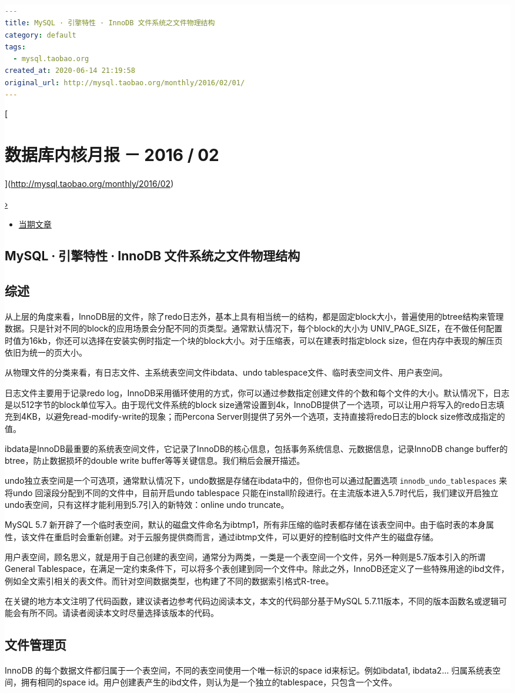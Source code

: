 ```yaml
---
title: MySQL · 引擎特性 · InnoDB 文件系统之文件物理结构
category: default
tags: 
  - mysql.taobao.org
created_at: 2020-06-14 21:19:58
original_url: http://mysql.taobao.org/monthly/2016/02/01/
---
```


[

# 数据库内核月报 － 2016 / 02

](http://mysql.taobao.org/monthly/2016/02)

[›](http://mysql.taobao.org/monthly/2016/02/02/)

*   [当期文章](#)

## MySQL · 引擎特性 · InnoDB 文件系统之文件物理结构

## 综述

从上层的角度来看，InnoDB层的文件，除了redo日志外，基本上具有相当统一的结构，都是固定block大小，普遍使用的btree结构来管理数据。只是针对不同的block的应用场景会分配不同的页类型。通常默认情况下，每个block的大小为 UNIV\_PAGE\_SIZE，在不做任何配置时值为16kb，你还可以选择在安装实例时指定一个块的block大小。对于压缩表，可以在建表时指定block size，但在内存中表现的解压页依旧为统一的页大小。

从物理文件的分类来看，有日志文件、主系统表空间文件ibdata、undo tablespace文件、临时表空间文件、用户表空间。

日志文件主要用于记录redo log，InnoDB采用循环使用的方式，你可以通过参数指定创建文件的个数和每个文件的大小。默认情况下，日志是以512字节的block单位写入。由于现代文件系统的block size通常设置到4k，InnoDB提供了一个选项，可以让用户将写入的redo日志填充到4KB，以避免read-modify-write的现象；而Percona Server则提供了另外一个选项，支持直接将redo日志的block size修改成指定的值。

ibdata是InnoDB最重要的系统表空间文件，它记录了InnoDB的核心信息，包括事务系统信息、元数据信息，记录InnoDB change buffer的btree，防止数据损坏的double write buffer等等关键信息。我们稍后会展开描述。

undo独立表空间是一个可选项，通常默认情况下，undo数据是存储在ibdata中的，但你也可以通过配置选项 `innodb_undo_tablespaces` 来将undo 回滚段分配到不同的文件中，目前开启undo tablespace 只能在install阶段进行。在主流版本进入5.7时代后，我们建议开启独立undo表空间，只有这样才能利用到5.7引入的新特效：online undo truncate。

MySQL 5.7 新开辟了一个临时表空间，默认的磁盘文件命名为ibtmp1，所有非压缩的临时表都存储在该表空间中。由于临时表的本身属性，该文件在重启时会重新创建。对于云服务提供商而言，通过ibtmp文件，可以更好的控制临时文件产生的磁盘存储。

用户表空间，顾名思义，就是用于自己创建的表空间，通常分为两类，一类是一个表空间一个文件，另外一种则是5.7版本引入的所谓General Tablespace，在满足一定约束条件下，可以将多个表创建到同一个文件中。除此之外，InnoDB还定义了一些特殊用途的ibd文件，例如全文索引相关的表文件。而针对空间数据类型，也构建了不同的数据索引格式R-tree。

在关键的地方本文注明了代码函数，建议读者边参考代码边阅读本文，本文的代码部分基于MySQL 5.7.11版本，不同的版本函数名或逻辑可能会有所不同。请读者阅读本文时尽量选择该版本的代码。

## 文件管理页

InnoDB 的每个数据文件都归属于一个表空间，不同的表空间使用一个唯一标识的space id来标记。例如ibdata1, ibdata2… 归属系统表空间，拥有相同的space id。用户创建表产生的ibd文件，则认为是一个独立的tablespace，只包含一个文件。

